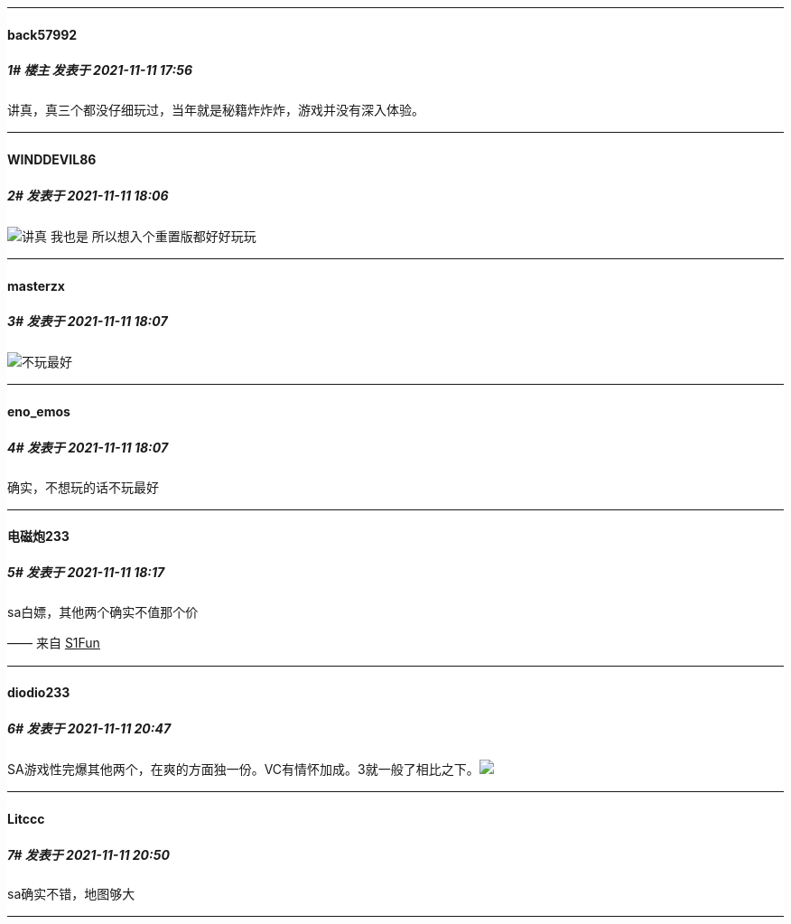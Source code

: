 

*****

####  back57992  
##### 1#       楼主       发表于 2021-11-11 17:56

讲真，真三个都没仔细玩过，当年就是秘籍炸炸炸，游戏并没有深入体验。

*****

####  WINDDEVIL86  
##### 2#       发表于 2021-11-11 18:06

<img src="https://static.saraba1st.com/image/smiley/face2017/018.png" referrerpolicy="no-referrer">讲真 我也是 所以想入个重置版都好好玩玩

*****

####  masterzx  
##### 3#       发表于 2021-11-11 18:07

<img src="https://static.saraba1st.com/image/smiley/face2017/009.gif" referrerpolicy="no-referrer">不玩最好

*****

####  eno_emos  
##### 4#       发表于 2021-11-11 18:07

确实，不想玩的话不玩最好

*****

####  电磁炮233  
##### 5#       发表于 2021-11-11 18:17

sa白嫖，其他两个确实不值那个价

—— 来自 [S1Fun](https://s1fun.koalcat.com)

*****

####  diodio233  
##### 6#       发表于 2021-11-11 20:47

SA游戏性完爆其他两个，在爽的方面独一份。VC有情怀加成。3就一般了相比之下。<img src="https://static.saraba1st.com/image/smiley/face2017/067.png" referrerpolicy="no-referrer">

*****

####  Litccc  
##### 7#       发表于 2021-11-11 20:50

sa确实不错，地图够大

*****
